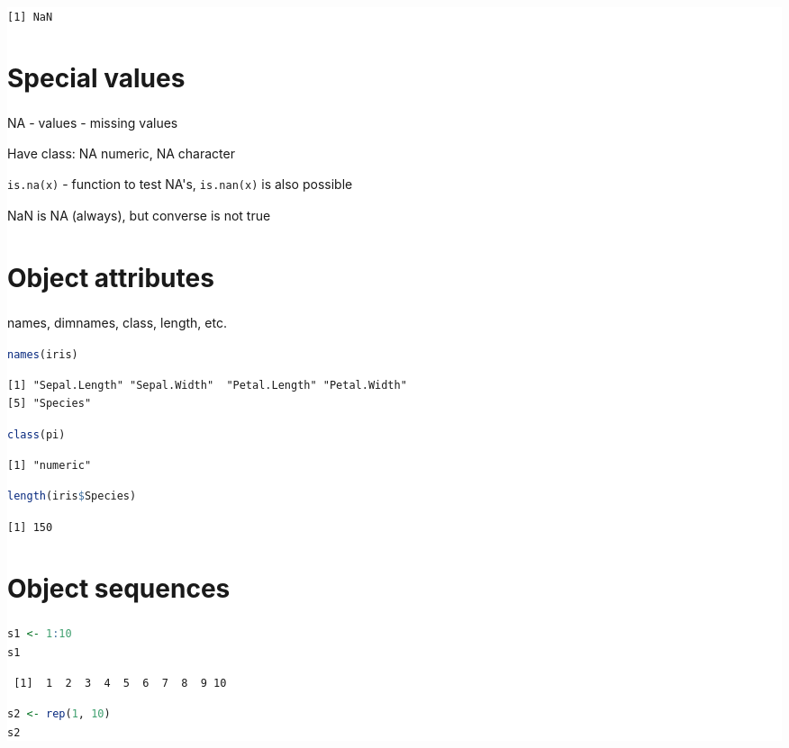 ```
[1] NaN
```

Special values
========================================================

NA - values - missing values

Have class: NA numeric, NA character

`is.na(x)` - function to test NA's, `is.nan(x)` is also possible

NaN is NA (always), but converse is not true 

Object attributes
========================================================

names, dimnames, class, length, etc.


```r
names(iris)
```

```
[1] "Sepal.Length" "Sepal.Width"  "Petal.Length" "Petal.Width" 
[5] "Species"     
```

```r
class(pi)
```

```
[1] "numeric"
```

```r
length(iris$Species)
```

```
[1] 150
```

Object sequences
========================================================


```r
s1 <- 1:10
s1
```

```
 [1]  1  2  3  4  5  6  7  8  9 10
```

```r
s2 <- rep(1, 10)
s2
```
